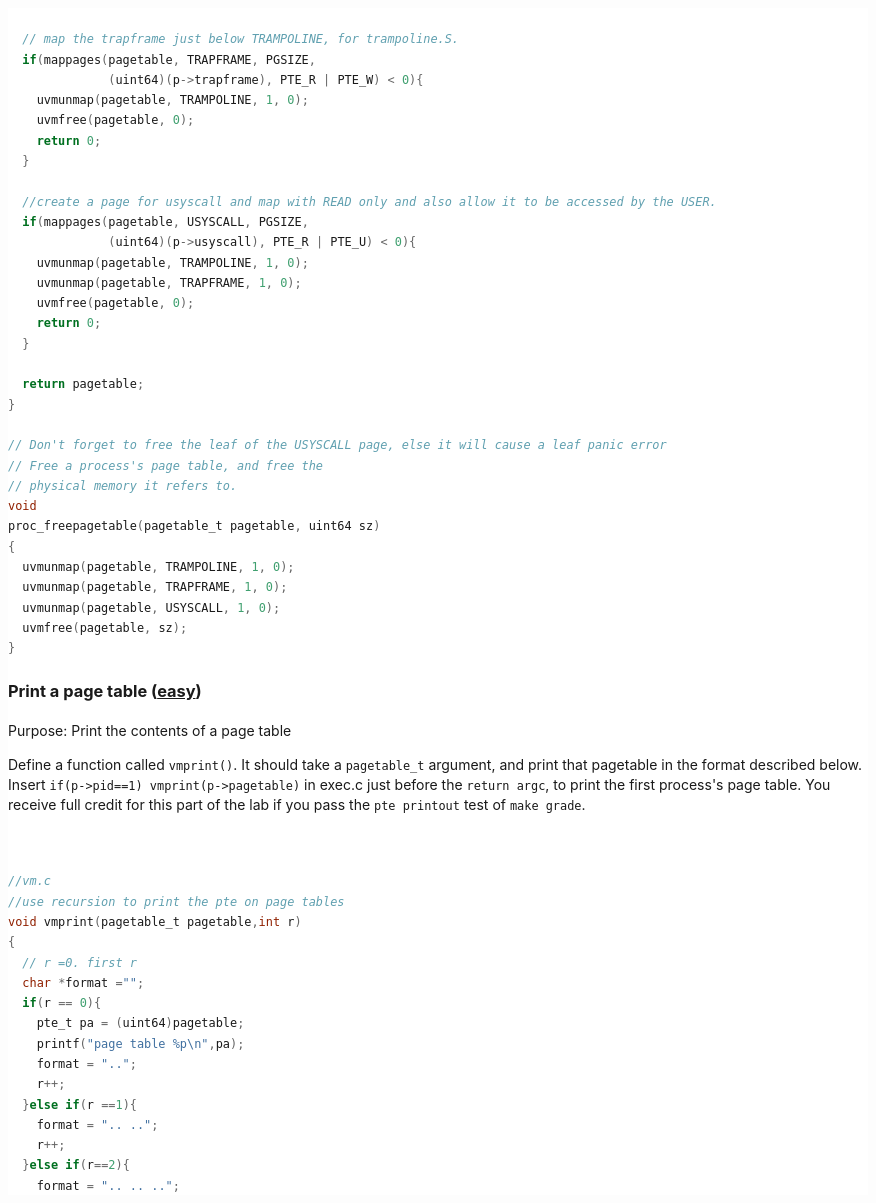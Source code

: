 ```c

  // map the trapframe just below TRAMPOLINE, for trampoline.S.
  if(mappages(pagetable, TRAPFRAME, PGSIZE,
              (uint64)(p->trapframe), PTE_R | PTE_W) < 0){
    uvmunmap(pagetable, TRAMPOLINE, 1, 0);
    uvmfree(pagetable, 0);
    return 0;
  }

  //create a page for usyscall and map with READ only and also allow it to be accessed by the USER.
  if(mappages(pagetable, USYSCALL, PGSIZE,
              (uint64)(p->usyscall), PTE_R | PTE_U) < 0){
    uvmunmap(pagetable, TRAMPOLINE, 1, 0);
    uvmunmap(pagetable, TRAPFRAME, 1, 0);
    uvmfree(pagetable, 0);
    return 0;
  }

  return pagetable;
}

// Don't forget to free the leaf of the USYSCALL page, else it will cause a leaf panic error
// Free a process's page table, and free the
// physical memory it refers to.
void
proc_freepagetable(pagetable_t pagetable, uint64 sz)
{
  uvmunmap(pagetable, TRAMPOLINE, 1, 0);
  uvmunmap(pagetable, TRAPFRAME, 1, 0);
  uvmunmap(pagetable, USYSCALL, 1, 0);
  uvmfree(pagetable, sz);
}
```



### Print a page table ([easy](https://pdos.csail.mit.edu/6.828/2021/labs/guidance.html))

Purpose: Print the contents of a page table

Define a function called `vmprint()`. It should take a `pagetable_t` argument, and print that pagetable in the format described below. Insert `if(p->pid==1) vmprint(p->pagetable)` in exec.c just before the `return argc`, to print the first process's page table. You receive full credit for this part of the lab if you pass the `pte printout` test of `make grade`.

```c


//vm.c
//use recursion to print the pte on page tables
void vmprint(pagetable_t pagetable,int r)
{
  // r =0. first r
  char *format ="";
  if(r == 0){
    pte_t pa = (uint64)pagetable;
    printf("page table %p\n",pa);
    format = "..";
    r++;
  }else if(r ==1){
    format = ".. ..";
    r++;
  }else if(r==2){
    format = ".. .. ..";
```